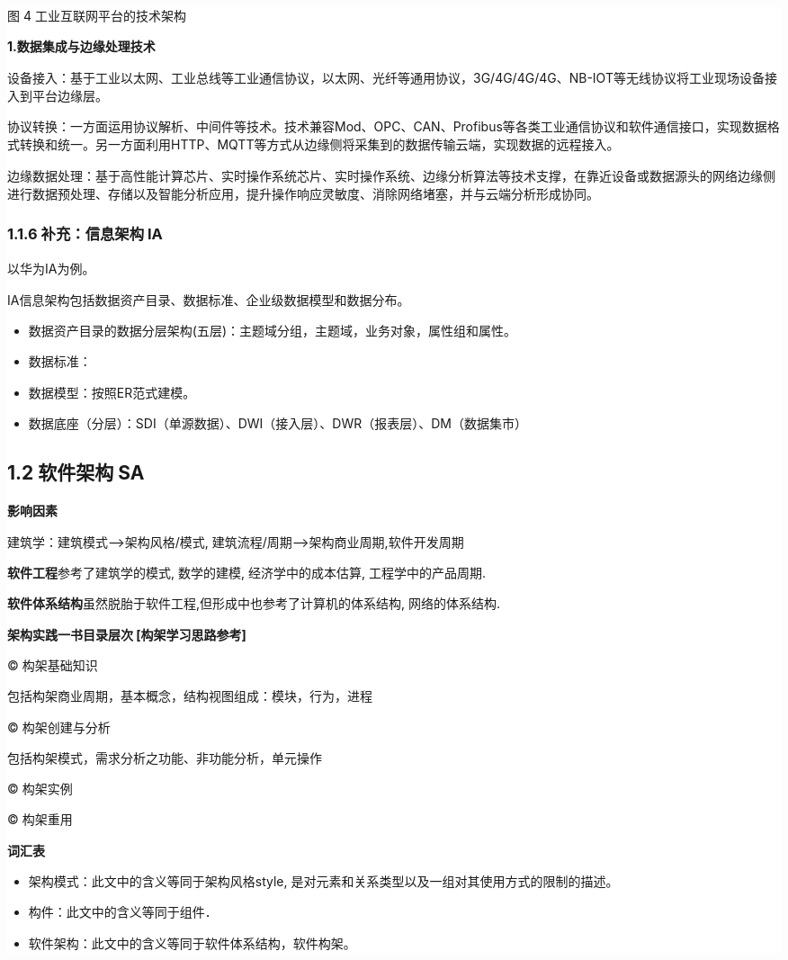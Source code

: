 图 4 工业互联网平台的技术架构

**1.数据集成与边缘处理技术**

设备接入：基于工业以太网、工业总线等工业通信协议，以太网、光纤等通用协议，3G/4G/4G/4G、NB-IOT等无线协议将工业现场设备接入到平台边缘层。

协议转换：一方面运用协议解析、中间件等技术。技术兼容Mod、OPC、CAN、Profibus等各类工业通信协议和软件通信接口，实现数据格式转换和统一。另一方面利用HTTP、MQTT等方式从边缘侧将采集到的数据传输云端，实现数据的远程接入。

边缘数据处理：基于高性能计算芯片、实时操作系统芯片、实时操作系统、边缘分析算法等技术支撑，在靠近设备或数据源头的网络边缘侧进行数据预处理、存储以及智能分析应用，提升操作响应灵敏度、消除网络堵塞，并与云端分析形成协同。

 

### 1.1.6   补充：信息架构 IA

以华为IA为例。

IA信息架构包括数据资产目录、数据标准、企业级数据模型和数据分布。

*  数据资产目录的数据分层架构(五层)：主题域分组，主题域，业务对象，属性组和属性。

*  数据标准：

*  数据模型：按照ER范式建模。

*  数据底座（分层）：SDI（单源数据）、DWI（接入层）、DWR（报表层）、DM（数据集市）

 

## 1.2   软件架构 SA

**影响因素**

建筑学：建筑模式-->架构风格/模式, 建筑流程/周期-->架构商业周期,软件开发周期

**软件工程**参考了建筑学的模式, 数学的建模, 经济学中的成本估算, 工程学中的产品周期.

**软件体系结构**虽然脱胎于软件工程,但形成中也参考了计算机的体系结构, 网络的体系结构.

 

**架构实践一书目录层次 [构架学习思路参考]**

© 构架基础知识

包括构架商业周期，基本概念，结构视图组成：模块，行为，进程

© 构架创建与分析

包括构架模式，需求分析之功能、非功能分析，单元操作

© 构架实例

© 构架重用

 

**词汇表**

*  架构模式：此文中的含义等同于架构风格style, 是对元素和关系类型以及一组对其使用方式的限制的描述。

*  构件：此文中的含义等同于组件．

*  软件架构：此文中的含义等同于软件体系结构，软件构架。
